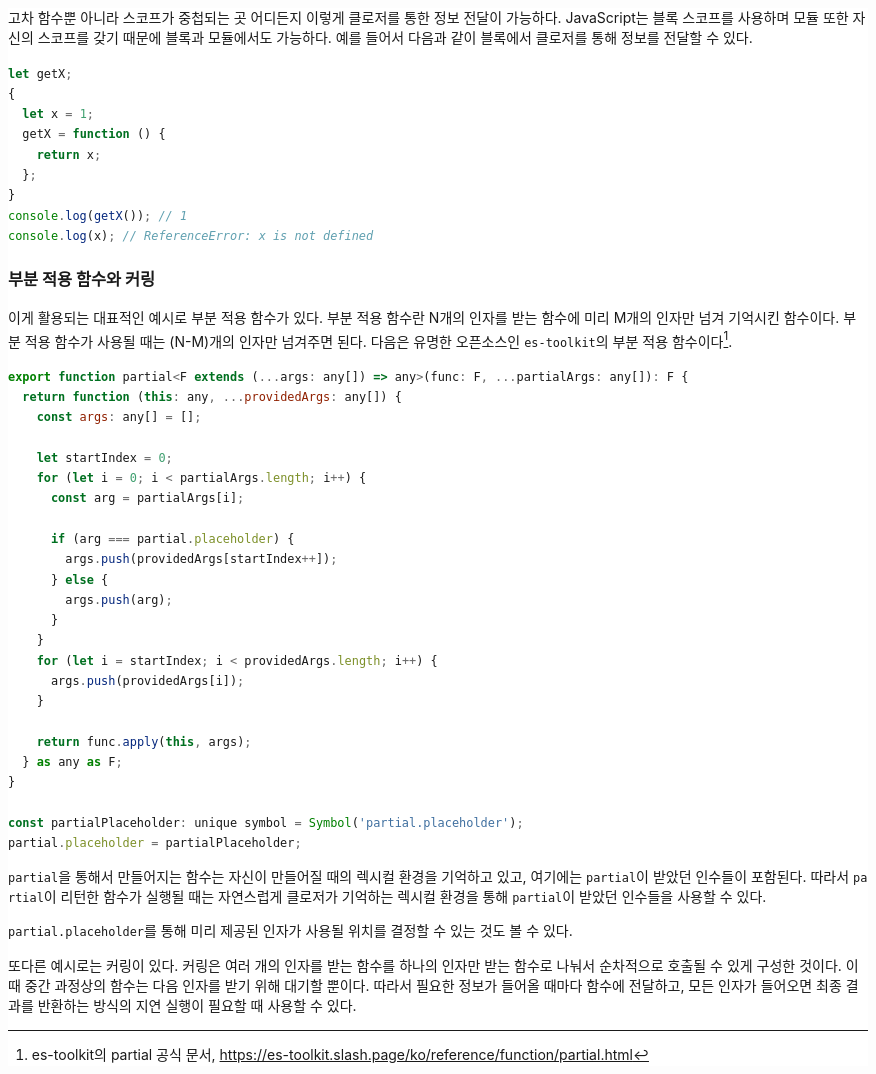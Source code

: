 고차 함수뿐 아니라 스코프가 중첩되는 곳 어디든지 이렇게 클로저를 통한 정보 전달이 가능하다. JavaScript는 블록 스코프를 사용하며 모듈 또한 자신의 스코프를 갖기 때문에 블록과 모듈에서도 가능하다. 예를 들어서 다음과 같이 블록에서 클로저를 통해 정보를 전달할 수 있다.

```js
let getX;
{
  let x = 1;
  getX = function () {
    return x;
  };
}
console.log(getX()); // 1
console.log(x); // ReferenceError: x is not defined
```

### 부분 적용 함수와 커링

이게 활용되는 대표적인 예시로 부분 적용 함수가 있다. 부분 적용 함수란 N개의 인자를 받는 함수에 미리 M개의 인자만 넘겨 기억시킨 함수이다. 부분 적용 함수가 사용될 때는 (N-M)개의 인자만 넘겨주면 된다. 다음은 유명한 오픈소스인 `es-toolkit`의 부분 적용 함수이다[^16].

```js
export function partial<F extends (...args: any[]) => any>(func: F, ...partialArgs: any[]): F {
  return function (this: any, ...providedArgs: any[]) {
    const args: any[] = [];

    let startIndex = 0;
    for (let i = 0; i < partialArgs.length; i++) {
      const arg = partialArgs[i];

      if (arg === partial.placeholder) {
        args.push(providedArgs[startIndex++]);
      } else {
        args.push(arg);
      }
    }
    for (let i = startIndex; i < providedArgs.length; i++) {
      args.push(providedArgs[i]);
    }

    return func.apply(this, args);
  } as any as F;
}

const partialPlaceholder: unique symbol = Symbol('partial.placeholder');
partial.placeholder = partialPlaceholder;
```

`partial`을 통해서 만들어지는 함수는 자신이 만들어질 때의 렉시컬 환경을 기억하고 있고, 여기에는 `partial`이 받았던 인수들이 포함된다. 따라서 `partial`이 리턴한 함수가 실행될 때는 자연스럽게 클로저가 기억하는 렉시컬 환경을 통해 `partial`이 받았던 인수들을 사용할 수 있다.

`partial.placeholder`를 통해 미리 제공된 인자가 사용될 위치를 결정할 수 있는 것도 볼 수 있다.

또다른 예시로는 커링이 있다. 커링은 여러 개의 인자를 받는 함수를 하나의 인자만 받는 함수로 나눠서 순차적으로 호출될 수 있게 구성한 것이다. 이때 중간 과정상의 함수는 다음 인자를 받기 위해 대기할 뿐이다. 따라서 필요한 정보가 들어올 때마다 함수에 전달하고, 모든 인자가 들어오면 최종 결과를 반환하는 방식의 지연 실행이 필요할 때 사용할 수 있다.


[^1]: P. J. Landin, "The mechanical evaluation of expression", 1964
[^2]: Joel Moses, "The Function of FUNCTION in LISP, or Why the FUNARG Problem Should be Called the Environment Problem", 1970, 11p Figure 4 참고
[^3]: 함수 호출에 따라서 쌓이는 스택 프레임과 달리 실행 컨텍스트는 ES6부터 블록에 의해서도 생성된다. 그리고 스택 프레임은 콜스택 관리를 위한 정보, 예를 들어 함수 호출이 끝난 뒤 돌아갈 리턴 주소값 등이 저장되지만 실행 컨텍스트는 오로지 코드의 실행을 위한 정보만 담기는 등의 차이가 있다. [Stack Frame과 Execution Context는 같은 개념일까?](https://onlydev.tistory.com/158) 등의 자료를 참고할 수 있다.
[^4]: https://tc39.es/ecma262/#table-additional-state-components-for-ecmascript-code-execution-contexts
[^5]: ECMA-262 명세의 "10.2.11 FunctionDeclarationInstantiation", "8.6.1 Runtime Semantics: InstantiateFunctionObject", "10.2.3 OrdinaryFunctionCreate" 등 참고
[^6]: ECMA-262 명세의 "10.2.1.1 PrepareForOrdinaryCall", "9.1.2.4 NewFunctionEnvironment" 참고
[^7]: ECMA-262 8.1 Runtime Semantics: Evaluation https://tc39.es/ecma262/multipage/syntax-directed-operations.html#sec-evaluation
[^8]: ECMA-262 6.2.4 The Completion Record Specification Type https://tc39.es/ecma262/multipage/ecmascript-data-types-and-values.html#sec-completion-record-specification-type
[^9]: ECMA-262 9.4.2 ResolveBinding(name[, env]) https://tc39.es/ecma262/#sec-resolvebinding
[^10]: ECMA-262 6.2.5 The Reference Record Specification Type https://tc39.es/ecma262/#sec-reference-record-specification-type
[^11]: ECMA-262 6.2.5.5 GetValue(V) https://tc39.es/ecma262/#sec-getvalue
[^12]: ECMA-262 13.1 Identifiers - 13.1.3 Runtime Semantics: Evaluation https://tc39.es/ecma262/#sec-identifiers-runtime-semantics-evaluation
[^13]: ECMA-262 9.4.2 ResolveBinding(name[, env]) https://tc39.es/ecma262/#sec-resolvebinding
[^14]: ECMA-262 9.1.2.1 GetIdentifierReference(env, name, strict) https://tc39.es/ecma262/#sec-getidentifierreference
[^15]: https://developer.mozilla.org/en-US/docs/Web/JavaScript/Closures#emulating_private_methods_with_closures 원래 출처는 더글라스 크록포드, "자바스크립트 핵심 가이드", 2008
[^16]: es-toolkit의 partial 공식 문서, https://es-toolkit.slash.page/ko/reference/function/partial.html
[^17]: es-toolkit의 once 공식 문서, https://es-toolkit.slash.page/ko/reference/function/once.html